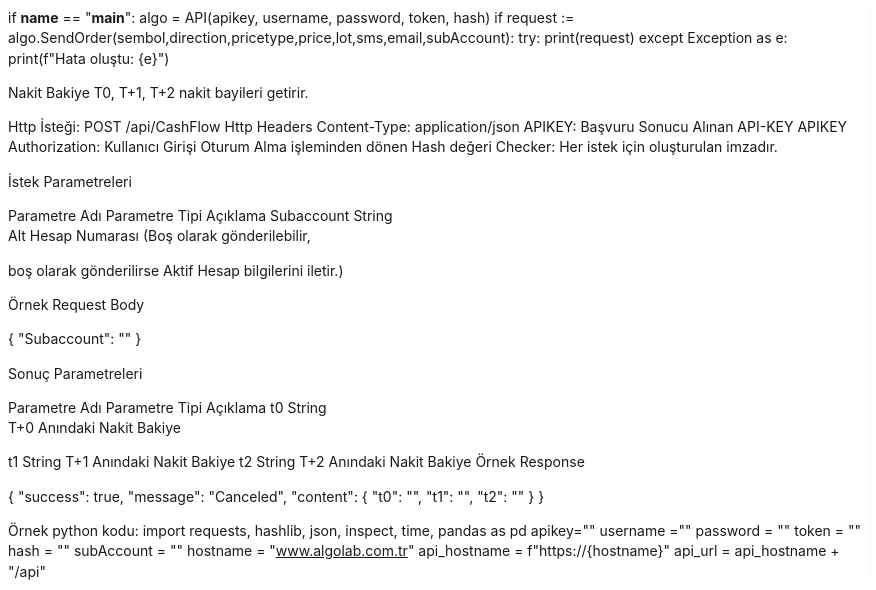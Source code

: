 if __name__ == "__main__":
    algo = API(apikey, username, password, token, hash)
    if request := algo.SendOrder(sembol,direction,pricetype,price,lot,sms,email,subAccount):
        try:
            print(request)
        except Exception as e:
            print(f"Hata oluştu: {e}")


Nakit Bakiye
T0, T+1, T+2 nakit bayileri getirir.

Http İsteği: POST /api/CashFlow
Http Headers Content-Type: application/json
APIKEY: Başvuru Sonucu Alınan API-KEY
APIKEY Authorization: Kullanıcı Girişi Oturum Alma işleminden dönen Hash değeri
Checker: Her istek için oluşturulan imzadır.
 

İstek Parametreleri

Parametre Adı	Parametre Tipi	Açıklama
Subaccount	String	
Alt Hesap Numarası (Boş olarak gönderilebilir,

boş olarak gönderilirse Aktif Hesap bilgilerini iletir.)

Örnek Request Body

{
  "Subaccount": ""
}

 

Sonuç Parametreleri

Parametre Adı	Parametre Tipi	Açıklama
t0	String	
T+0 Anındaki Nakit Bakiye

t1	String	T+1 Anındaki Nakit Bakiye
t2	String	T+2 Anındaki Nakit Bakiye
Örnek Response

{
  "success": true,
  "message": "Canceled",
  "content": {
    "t0": "",
    "t1": "",
    "t2": ""
  }
}

Örnek python kodu:
import requests, hashlib, json, inspect, time, pandas as pd
apikey=""
username =""
password = ""
token = ""
hash = ""
subAccount = ""
hostname = "www.algolab.com.tr"
api_hostname = f"https://{hostname}"
api_url = api_hostname + "/api"
